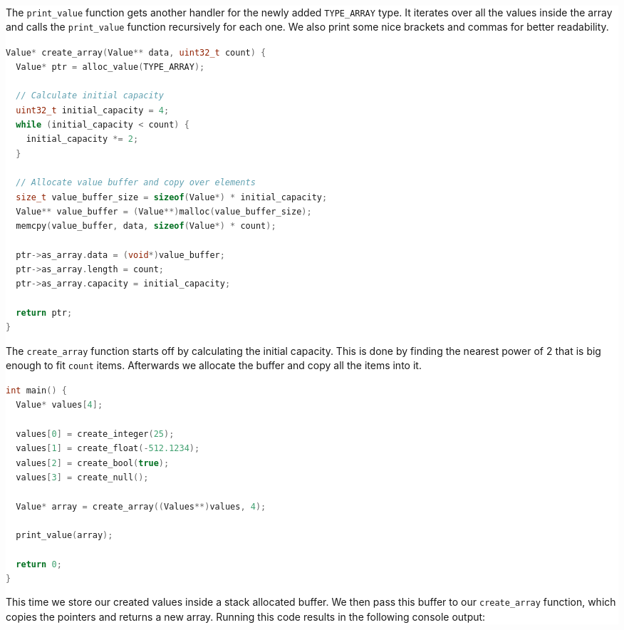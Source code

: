 The `print_value` function gets another handler for the newly added `TYPE_ARRAY` type.
It iterates over all the values inside the array and calls the `print_value` function recursively for
each one.
We also print some nice brackets and commas for better readability.

```c
Value* create_array(Value** data, uint32_t count) {
  Value* ptr = alloc_value(TYPE_ARRAY);

  // Calculate initial capacity
  uint32_t initial_capacity = 4;
  while (initial_capacity < count) {
    initial_capacity *= 2;
  }

  // Allocate value buffer and copy over elements
  size_t value_buffer_size = sizeof(Value*) * initial_capacity;
  Value** value_buffer = (Value**)malloc(value_buffer_size);
  memcpy(value_buffer, data, sizeof(Value*) * count);

  ptr->as_array.data = (void*)value_buffer;
  ptr->as_array.length = count;
  ptr->as_array.capacity = initial_capacity;

  return ptr;
}
```

The `create_array` function starts off by calculating the initial capacity.
This is done by finding the nearest power of 2 that is big enough to fit `count` items.
Afterwards we allocate the buffer and copy all the items into it.

```c
int main() {
  Value* values[4];

  values[0] = create_integer(25);
  values[1] = create_float(-512.1234);
  values[2] = create_bool(true);
  values[3] = create_null();

  Value* array = create_array((Values**)values, 4);

  print_value(array);

  return 0;
}
```

This time we store our created values inside a stack allocated buffer.
We then pass this buffer to our `create_array` function, which copies the pointers and returns
a new array.
Running this code results in the following console output:
